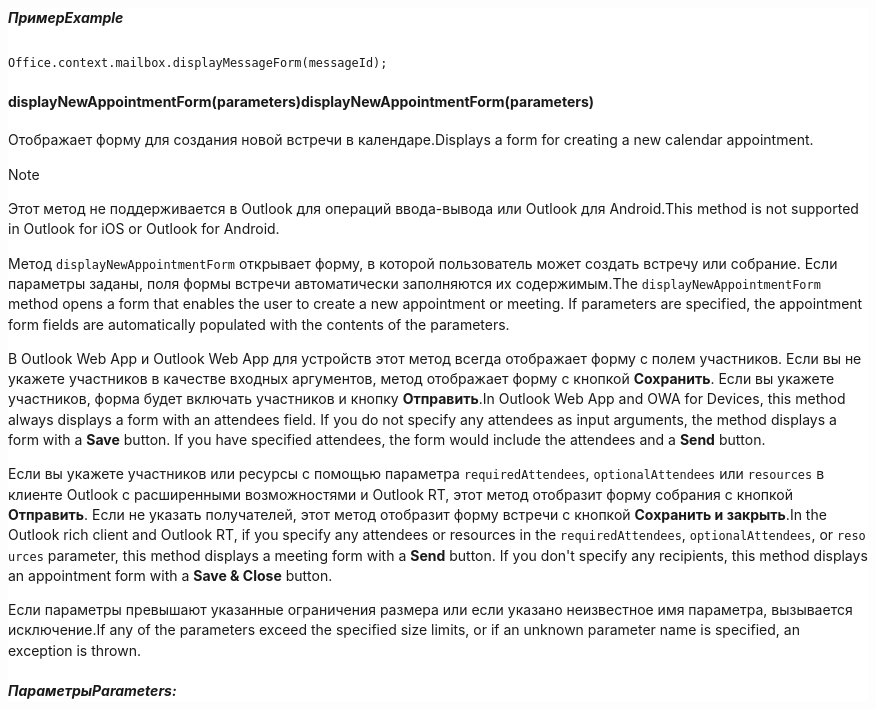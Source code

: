 ##### <a name="example"></a><span data-ttu-id="1d1c8-230">Пример</span><span class="sxs-lookup"><span data-stu-id="1d1c8-230">Example</span></span>

```
Office.context.mailbox.displayMessageForm(messageId);
```

#### <a name="displaynewappointmentformparameters"></a><span data-ttu-id="1d1c8-231">displayNewAppointmentForm(parameters)</span><span class="sxs-lookup"><span data-stu-id="1d1c8-231">displayNewAppointmentForm(parameters)</span></span>

<span data-ttu-id="1d1c8-232">Отображает форму для создания новой встречи в календаре.</span><span class="sxs-lookup"><span data-stu-id="1d1c8-232">Displays a form for creating a new calendar appointment.</span></span>

> [!NOTE]
> <span data-ttu-id="1d1c8-233">Этот метод не поддерживается в Outlook для операций ввода-вывода или Outlook для Android.</span><span class="sxs-lookup"><span data-stu-id="1d1c8-233">This method is not supported in Outlook for iOS or Outlook for Android.</span></span>

<span data-ttu-id="1d1c8-p108">Метод `displayNewAppointmentForm` открывает форму, в которой пользователь может создать встречу или собрание. Если параметры заданы, поля формы встречи автоматически заполняются их содержимым.</span><span class="sxs-lookup"><span data-stu-id="1d1c8-p108">The `displayNewAppointmentForm` method opens a form that enables the user to create a new appointment or meeting. If parameters are specified, the appointment form fields are automatically populated with the contents of the parameters.</span></span>

<span data-ttu-id="1d1c8-p109">В Outlook Web App и Outlook Web App для устройств этот метод всегда отображает форму с полем участников. Если вы не укажете участников в качестве входных аргументов, метод отображает форму с кнопкой **Сохранить**. Если вы укажете участников, форма будет включать участников и кнопку **Отправить**.</span><span class="sxs-lookup"><span data-stu-id="1d1c8-p109">In Outlook Web App and OWA for Devices, this method always displays a form with an attendees field. If you do not specify any attendees as input arguments, the method displays a form with a **Save** button. If you have specified attendees, the form would include the attendees and a **Send** button.</span></span>

<span data-ttu-id="1d1c8-p110">Если вы укажете участников или ресурсы с помощью параметра `requiredAttendees`, `optionalAttendees` или `resources` в клиенте Outlook с расширенными возможностями и Outlook RT, этот метод отобразит форму собрания с кнопкой **Отправить**. Если не указать получателей, этот метод отобразит форму встречи с кнопкой **Сохранить и закрыть**.</span><span class="sxs-lookup"><span data-stu-id="1d1c8-p110">In the Outlook rich client and Outlook RT, if you specify any attendees or resources in the `requiredAttendees`, `optionalAttendees`, or `resources` parameter, this method displays a meeting form with a **Send** button. If you don't specify any recipients, this method displays an appointment form with a **Save & Close** button.</span></span>

<span data-ttu-id="1d1c8-241">Если параметры превышают указанные ограничения размера или если указано неизвестное имя параметра, вызывается исключение.</span><span class="sxs-lookup"><span data-stu-id="1d1c8-241">If any of the parameters exceed the specified size limits, or if an unknown parameter name is specified, an exception is thrown.</span></span>

##### <a name="parameters"></a><span data-ttu-id="1d1c8-242">Параметры</span><span class="sxs-lookup"><span data-stu-id="1d1c8-242">Parameters:</span></span>
